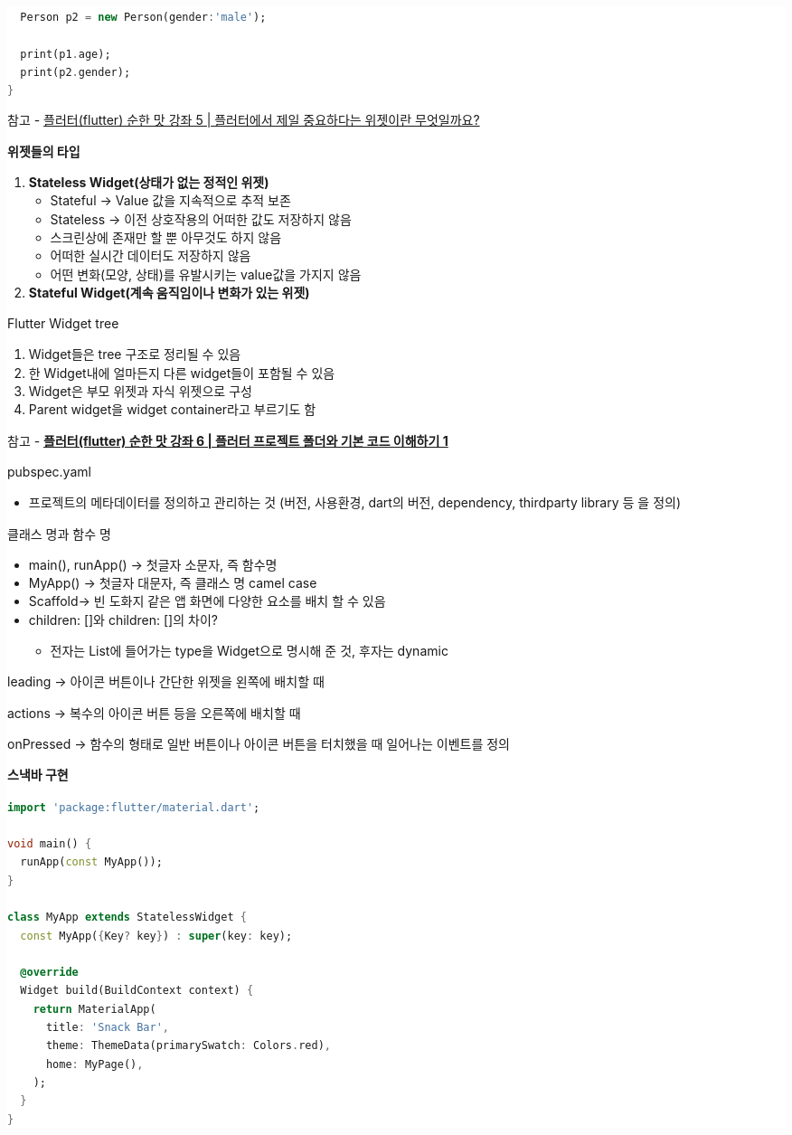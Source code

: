 ```dart
  Person p2 = new Person(gender:'male');

  print(p1.age);
  print(p2.gender);
}
```

참고 - [플러터(flutter) 순한 맛 강좌 5 | 플러터에서 제일 중요하다는 위젯이란 무엇일까요?](https://www.youtube.com/watch?v=jI4kqLdqXic&list=PLQt_pzi-LLfpcRFhWMywTePfZ2aPapvyl&index=6)

**위젯들의 타입**

1. **Stateless Widget(상태가 없는 정적인 위젯)**
    - Stateful → Value 값을 지속적으로 추적 보존
    - Stateless → 이전 상호작용의 어떠한 값도 저장하지 않음
    - 스크린상에 존재만 할 뿐 아무것도 하지 않음
    - 어떠한 실시간 데이터도 저장하지 않음
    - 어떤 변화(모양, 상태)를 유발시키는 value값을 가지지 않음
2. **Stateful Widget(계속 움직임이나 변화가 있는 위젯)**
    
    

Flutter Widget tree

1. Widget들은 tree 구조로 정리될 수 있음
2. 한 Widget내에 얼마든지 다른 widget들이 포함될 수 있음
3. Widget은 부모 위젯과 자식 위젯으로 구성
4. Parent widget을 widget container라고 부르기도 함

참고 - ****[플러터(flutter) 순한 맛 강좌 6 | 플러터 프로젝트 폴더와 기본 코드 이해하기 1](https://www.youtube.com/watch?v=b5wbsJFXVTM&list=PLQt_pzi-LLfpcRFhWMywTePfZ2aPapvyl&index=7)****

pubspec.yaml

- 프로젝트의 메타데이터를 정의하고 관리하는 것 (버전, 사용환경, dart의 버전, dependency, thirdparty library 등 을 정의)

클래스 명과 함수 명

- main(), runApp() → 첫글자 소문자, 즉 함수명
- MyApp() → 첫글자 대문자, 즉 클래스 명 camel case
- Scaffold→ 빈 도화지 같은 앱 화면에 다양한 요소를 배치 할 수 있음
- children: <Widget>[]와 children: []의 차이?
    - 전자는 List에 들어가는 type을 Widget으로 명시해 준 것, 후자는 dynamic

leading → 아이콘 버튼이나 간단한 위젯을 왼쪽에 배치할 때 

actions → 복수의 아이콘 버튼 등을 오른쪽에 배치할 때

onPressed → 함수의 형태로 일반 버튼이나 아이콘 버튼을 터치했을 때 일어나는 이벤트를 정의

**스낵바 구현**

```dart
import 'package:flutter/material.dart';

void main() {
  runApp(const MyApp());
}

class MyApp extends StatelessWidget {
  const MyApp({Key? key}) : super(key: key);

  @override
  Widget build(BuildContext context) {
    return MaterialApp(
      title: 'Snack Bar',
      theme: ThemeData(primarySwatch: Colors.red),
      home: MyPage(),
    );
  }
}
```